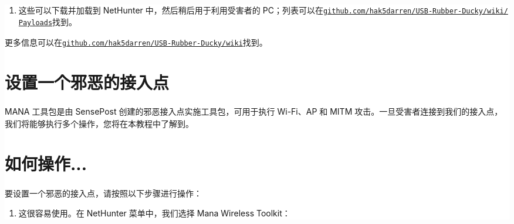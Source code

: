 1.  这些可以下载并加载到 NetHunter 中，然后稍后用于利用受害者的 PC；列表可以在[`github.com/hak5darren/USB-Rubber-Ducky/wiki/Payloads`](https://github.com/hak5darren/USB-Rubber-Ducky/wiki/Payloads)找到。

更多信息可以在[`github.com/hak5darren/USB-Rubber-Ducky/wiki`](https://github.com/hak5darren/USB-Rubber-Ducky/wiki)找到。

# 设置一个邪恶的接入点

MANA 工具包是由 SensePost 创建的邪恶接入点实施工具包，可用于执行 Wi-Fi、AP 和 MITM 攻击。一旦受害者连接到我们的接入点，我们将能够执行多个操作，您将在本教程中了解到。

# 如何操作...

要设置一个邪恶的接入点，请按照以下步骤进行操作：

1.  这很容易使用。在 NetHunter 菜单中，我们选择 Mana Wireless Toolkit：
